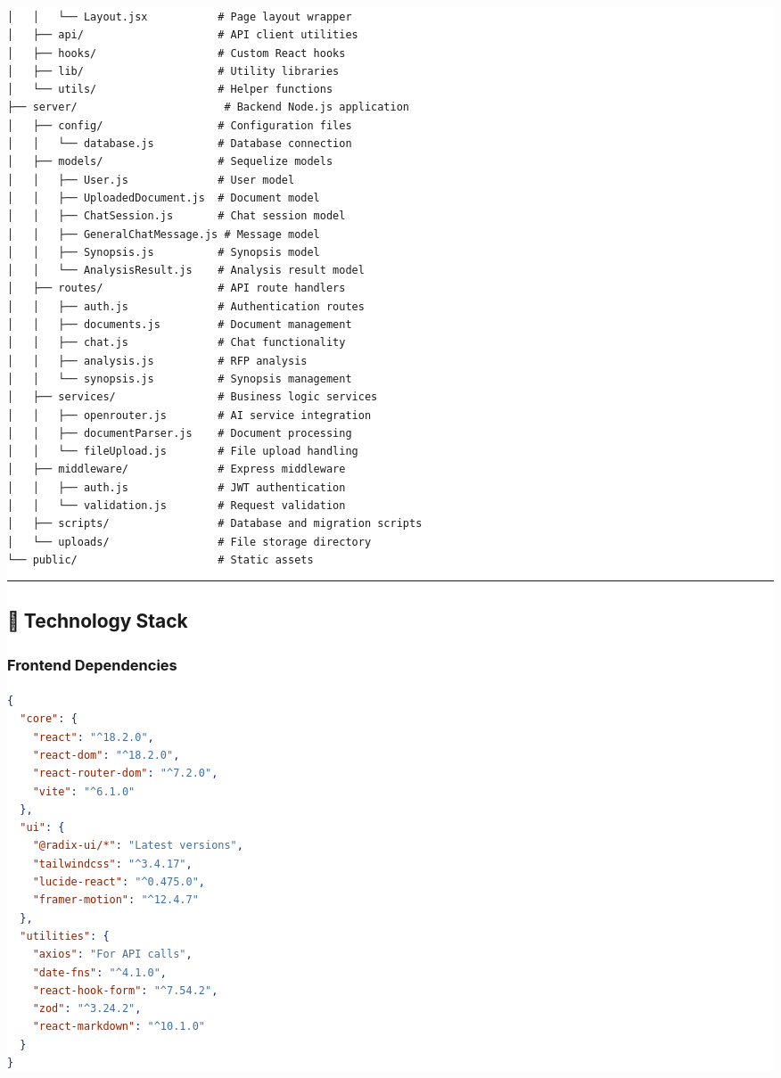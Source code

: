 ```
│   │   └── Layout.jsx           # Page layout wrapper
│   ├── api/                     # API client utilities
│   ├── hooks/                   # Custom React hooks
│   ├── lib/                     # Utility libraries
│   └── utils/                   # Helper functions
├── server/                       # Backend Node.js application
│   ├── config/                  # Configuration files
│   │   └── database.js          # Database connection
│   ├── models/                  # Sequelize models
│   │   ├── User.js              # User model
│   │   ├── UploadedDocument.js  # Document model
│   │   ├── ChatSession.js       # Chat session model
│   │   ├── GeneralChatMessage.js # Message model
│   │   ├── Synopsis.js          # Synopsis model
│   │   └── AnalysisResult.js    # Analysis result model
│   ├── routes/                  # API route handlers
│   │   ├── auth.js              # Authentication routes
│   │   ├── documents.js         # Document management
│   │   ├── chat.js              # Chat functionality
│   │   ├── analysis.js          # RFP analysis
│   │   └── synopsis.js          # Synopsis management
│   ├── services/                # Business logic services
│   │   ├── openrouter.js        # AI service integration
│   │   ├── documentParser.js    # Document processing
│   │   └── fileUpload.js        # File upload handling
│   ├── middleware/              # Express middleware
│   │   ├── auth.js              # JWT authentication
│   │   └── validation.js        # Request validation
│   ├── scripts/                 # Database and migration scripts
│   └── uploads/                 # File storage directory
└── public/                      # Static assets
```

---

## 🔧 Technology Stack

### Frontend Dependencies
```json
{
  "core": {
    "react": "^18.2.0",
    "react-dom": "^18.2.0",
    "react-router-dom": "^7.2.0",
    "vite": "^6.1.0"
  },
  "ui": {
    "@radix-ui/*": "Latest versions",
    "tailwindcss": "^3.4.17",
    "lucide-react": "^0.475.0",
    "framer-motion": "^12.4.7"
  },
  "utilities": {
    "axios": "For API calls",
    "date-fns": "^4.1.0",
    "react-hook-form": "^7.54.2",
    "zod": "^3.24.2",
    "react-markdown": "^10.1.0"
  }
}
```
